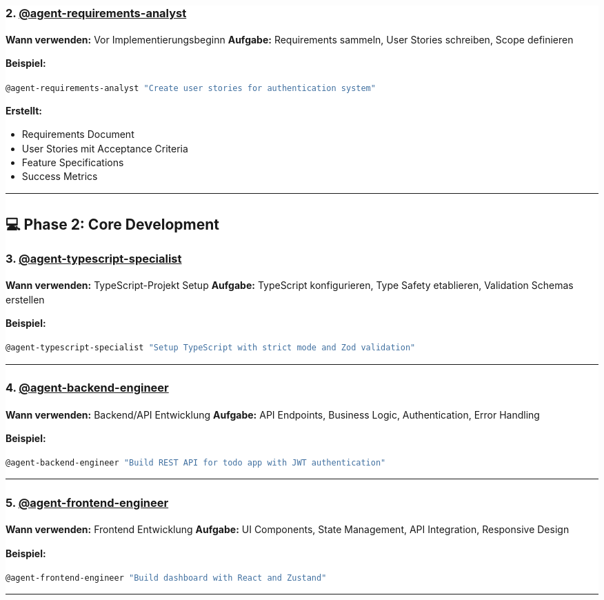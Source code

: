 ### 2. [@agent-requirements-analyst](./agent-requirements-analyst.md)
**Wann verwenden:** Vor Implementierungsbeginn
**Aufgabe:** Requirements sammeln, User Stories schreiben, Scope definieren

**Beispiel:**
```bash
@agent-requirements-analyst "Create user stories for authentication system"
```

**Erstellt:**
- Requirements Document
- User Stories mit Acceptance Criteria
- Feature Specifications
- Success Metrics

---

## 💻 Phase 2: Core Development

### 3. [@agent-typescript-specialist](./agent-typescript-specialist.md)
**Wann verwenden:** TypeScript-Projekt Setup
**Aufgabe:** TypeScript konfigurieren, Type Safety etablieren, Validation Schemas erstellen

**Beispiel:**
```bash
@agent-typescript-specialist "Setup TypeScript with strict mode and Zod validation"
```

---

### 4. [@agent-backend-engineer](./agent-backend-engineer.md)
**Wann verwenden:** Backend/API Entwicklung
**Aufgabe:** API Endpoints, Business Logic, Authentication, Error Handling

**Beispiel:**
```bash
@agent-backend-engineer "Build REST API for todo app with JWT authentication"
```

---

### 5. [@agent-frontend-engineer](./agent-frontend-engineer.md)
**Wann verwenden:** Frontend Entwicklung
**Aufgabe:** UI Components, State Management, API Integration, Responsive Design

**Beispiel:**
```bash
@agent-frontend-engineer "Build dashboard with React and Zustand"
```

---